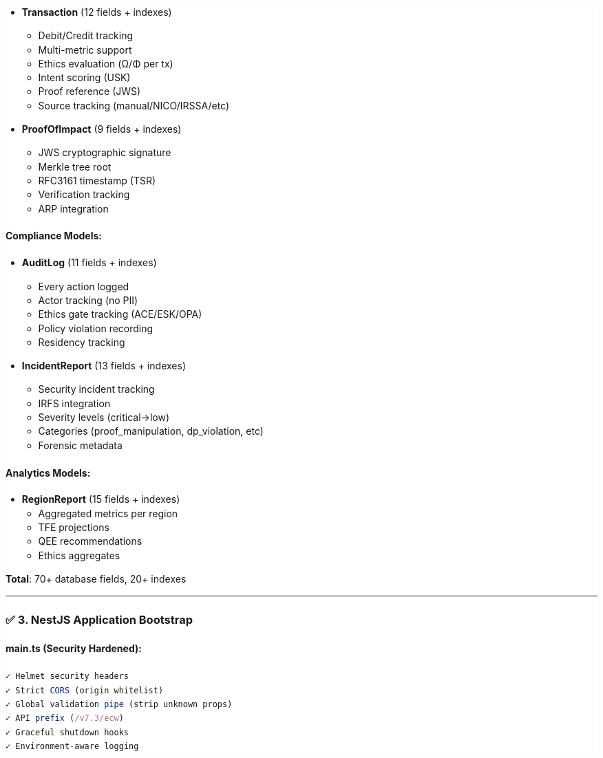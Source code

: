 - **Transaction** (12 fields + indexes)
  - Debit/Credit tracking
  - Multi-metric support
  - Ethics evaluation (Ω/Φ per tx)
  - Intent scoring (USK)
  - Proof reference (JWS)
  - Source tracking (manual/NICO/IRSSA/etc)

- **ProofOfImpact** (9 fields + indexes)
  - JWS cryptographic signature
  - Merkle tree root
  - RFC3161 timestamp (TSR)
  - Verification tracking
  - ARP integration

#### Compliance Models:
- **AuditLog** (11 fields + indexes)
  - Every action logged
  - Actor tracking (no PII)
  - Ethics gate tracking (ACE/ESK/OPA)
  - Policy violation recording
  - Residency tracking

- **IncidentReport** (13 fields + indexes)
  - Security incident tracking
  - IRFS integration
  - Severity levels (critical→low)
  - Categories (proof_manipulation, dp_violation, etc)
  - Forensic metadata

#### Analytics Models:
- **RegionReport** (15 fields + indexes)
  - Aggregated metrics per region
  - TFE projections
  - QEE recommendations
  - Ethics aggregates

**Total**: 70+ database fields, 20+ indexes

---

### ✅ 3. NestJS Application Bootstrap

#### main.ts (Security Hardened):
```typescript
✓ Helmet security headers
✓ Strict CORS (origin whitelist)
✓ Global validation pipe (strip unknown props)
✓ API prefix (/v7.3/ecw)
✓ Graceful shutdown hooks
✓ Environment-aware logging
```
